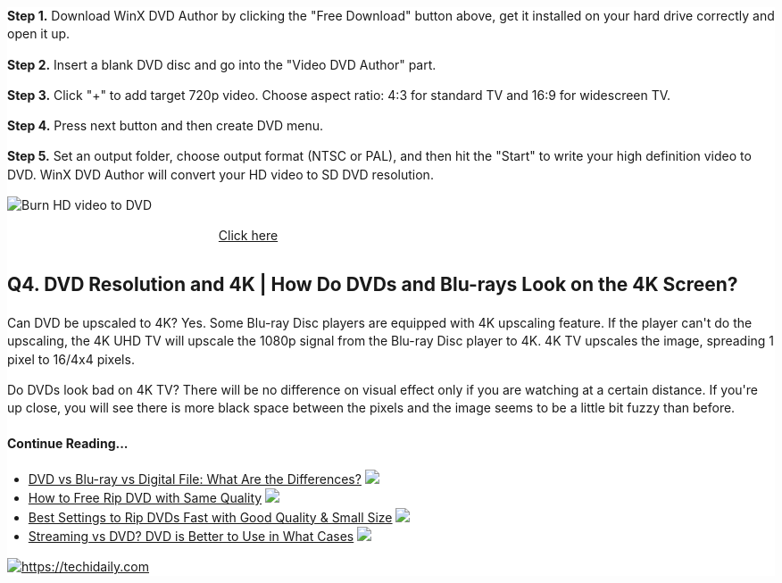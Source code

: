 **Step 1.** Download WinX DVD Author by clicking the "Free Download" button above, get it installed on your hard drive correctly and open it up.

**Step 2.** Insert a blank DVD disc and go into the "Video DVD Author" part.

**Step 3.** Click "+" to add target 720p video. Choose aspect ratio: 4:3 for standard TV and 16:9 for widescreen TV. 

**Step 4.** Press next button and then create DVD menu.

**Step 5.** Set an output folder, choose output format (NTSC or PAL), and then hit the "Start" to write your high definition video to DVD. WinX DVD Author will convert your HD video to SD DVD resolution.

![Burn HD video to DVD](https://www.winxdvd.com/resource/../seo-img/dvd-ripper/add-video-700.jpg) 


<span id="2135472">
					<video width="864" height="1536" style="cursor:pointer"
           poster="//a.impactradius-go.com/display-clicktoplayimage/2135472.png"
           onclick="if(!this.playClicked){this.play();this.setAttribute('controls',true);this.playClicked=true;}">
	   <source src="//a.impactradius-go.com/display-ad/18498-2135472">
	   <img src="//a.impactradius-go.com/display-clicktoplayimage/2135472.png" style="border: none; height: 100%; width: 100%; object-fit: contain">
	</video>
	<div style="width:540px;text-align:center"><a href="javascript:window.open(decodeURIComponent('https%3A%2F%2Funicoeye.pxf.io%2Fc%2F5597632%2F2135472%2F18498'), '_blank');void(0);">Click here</a></div>
</span>
<img height="0" width="0" src="https://imp.pxf.io/i/5597632/2135472/18498" style="position:absolute;visibility:hidden;" border="0" />

## Q4\. DVD Resolution and 4K | How Do DVDs and Blu-rays Look on the 4K Screen?

Can DVD be upscaled to 4K? Yes. Some Blu-ray Disc players are equipped with 4K upscaling feature. If the player can't do the upscaling, the 4K UHD TV will upscale the 1080p signal from the Blu-ray Disc player to 4K. 4K TV upscales the image, spreading 1 pixel to 16/4x4 pixels.

 Do DVDs look bad on 4K TV? There will be no difference on visual effect only if you are watching at a certain distance. If you're up close, you will see there is more black space between the pixels and the image seems to be a little bit fuzzy than before. 

#### Continue Reading...

* [DVD vs Blu-ray vs Digital File: What Are the Differences?](https://tools.techidaily.com/winxdvd/products/) ![](https://www.winxdvd.com/resource/../seoimg/icon1.png)
* [How to Free Rip DVD with Same Quality](https://tools.techidaily.com/winxdvd/products/) ![](https://www.winxdvd.com/resource/../seoimg/icon1.png)
* [Best Settings to Rip DVDs Fast with Good Quality & Small Size](https://tools.techidaily.com/winxdvd/products/) ![](https://www.winxdvd.com/resource/../seoimg/icon1.png)
* [Streaming vs DVD? DVD is Better to Use in What Cases](https://tools.techidaily.com/winxdvd/products/) ![](https://www.winxdvd.com/resource/../seoimg/icon1.png)

<a href="https://unicoeye.pxf.io/c/5597632/2134490/18498" target="_top" id="2134490">
  <img src="//a.impactradius-go.com/display-ad/18498-2134490" border="0" alt="https://techidaily.com" width="728" height="90"/>
</a>
<img height="0" width="0" src="https://unicoeye.pxf.io/i/5597632/2134490/18498" style="position:absolute;visibility:hidden;" border="0" />
